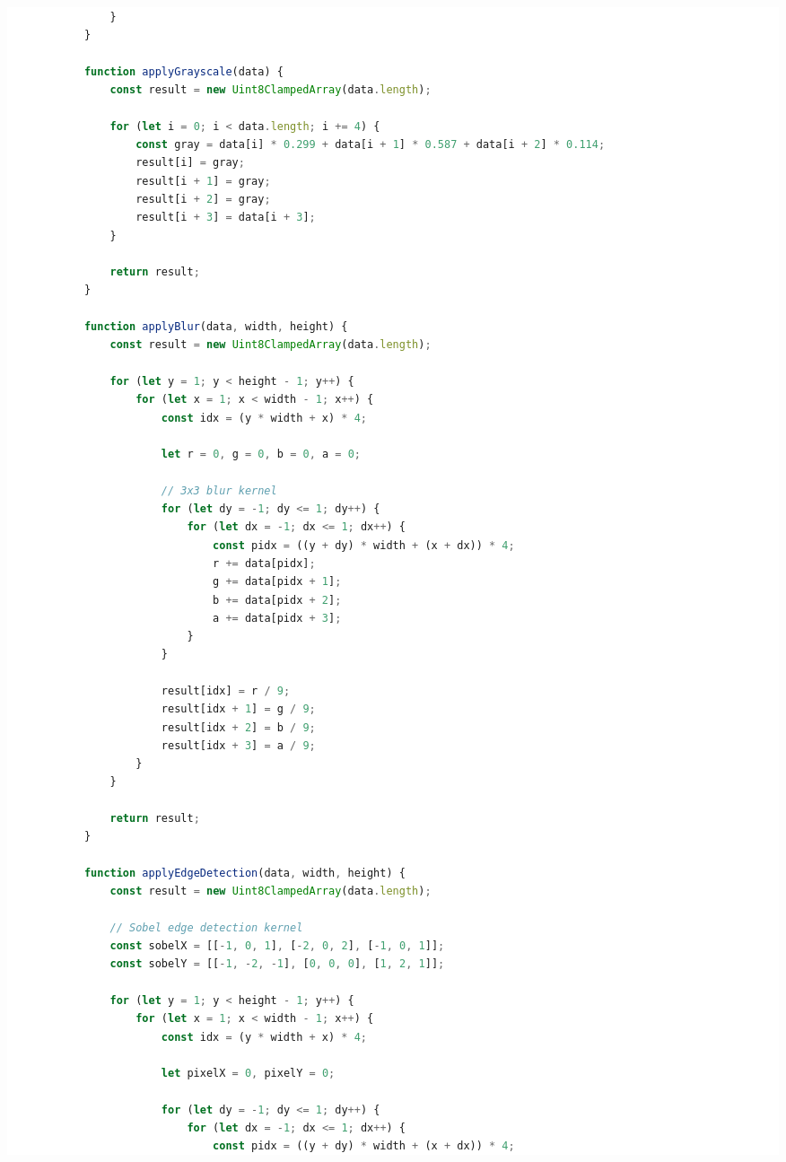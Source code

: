 ```javascript
                }
            }
            
            function applyGrayscale(data) {
                const result = new Uint8ClampedArray(data.length);
                
                for (let i = 0; i < data.length; i += 4) {
                    const gray = data[i] * 0.299 + data[i + 1] * 0.587 + data[i + 2] * 0.114;
                    result[i] = gray;
                    result[i + 1] = gray;
                    result[i + 2] = gray;
                    result[i + 3] = data[i + 3];
                }
                
                return result;
            }
            
            function applyBlur(data, width, height) {
                const result = new Uint8ClampedArray(data.length);
                
                for (let y = 1; y < height - 1; y++) {
                    for (let x = 1; x < width - 1; x++) {
                        const idx = (y * width + x) * 4;
                        
                        let r = 0, g = 0, b = 0, a = 0;
                        
                        // 3x3 blur kernel
                        for (let dy = -1; dy <= 1; dy++) {
                            for (let dx = -1; dx <= 1; dx++) {
                                const pidx = ((y + dy) * width + (x + dx)) * 4;
                                r += data[pidx];
                                g += data[pidx + 1];
                                b += data[pidx + 2];
                                a += data[pidx + 3];
                            }
                        }
                        
                        result[idx] = r / 9;
                        result[idx + 1] = g / 9;
                        result[idx + 2] = b / 9;
                        result[idx + 3] = a / 9;
                    }
                }
                
                return result;
            }
            
            function applyEdgeDetection(data, width, height) {
                const result = new Uint8ClampedArray(data.length);
                
                // Sobel edge detection kernel
                const sobelX = [[-1, 0, 1], [-2, 0, 2], [-1, 0, 1]];
                const sobelY = [[-1, -2, -1], [0, 0, 0], [1, 2, 1]];
                
                for (let y = 1; y < height - 1; y++) {
                    for (let x = 1; x < width - 1; x++) {
                        const idx = (y * width + x) * 4;
                        
                        let pixelX = 0, pixelY = 0;
                        
                        for (let dy = -1; dy <= 1; dy++) {
                            for (let dx = -1; dx <= 1; dx++) {
                                const pidx = ((y + dy) * width + (x + dx)) * 4;
```